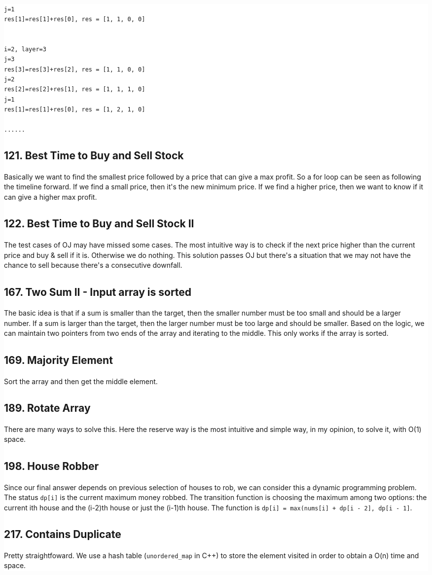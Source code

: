 ```
j=1
res[1]=res[1]+res[0], res = [1, 1, 0, 0]


i=2, layer=3
j=3
res[3]=res[3]+res[2], res = [1, 1, 0, 0]
j=2
res[2]=res[2]+res[1], res = [1, 1, 1, 0]
j=1
res[1]=res[1]+res[0], res = [1, 2, 1, 0]

......
```

## 121. Best Time to Buy and Sell Stock
Basically we want to find the smallest price followed by a price that can give a max profit. So a for loop can be seen as following the timeline forward. If we find a small price, then it's the new minimum price. If we find a higher price, then we want to know if it can give a higher max profit. 

## 122. Best Time to Buy and Sell Stock II
The test cases of OJ may have missed some cases. The most intuitive way is to check if the next price higher than the current price and buy & sell if it is. Otherwise we do nothing. This solution passes OJ but there's a situation that we may not have the chance to sell because there's a consecutive downfall.  

## 167. Two Sum II - Input array is sorted
The basic idea is that if a sum is smaller than the target, then the smaller number must be too small and should be a larger number. If a sum is larger than the target, then the larger number must be too large and should be smaller. Based on the logic, we can maintain two pointers from two ends of the array and iterating to the middle. This only works if the array is sorted. 

## 169. Majority Element
Sort the array and then get the middle element.

## 189. Rotate Array
There are many ways to solve this. Here the reserve way is the most intuitive and simple way, in my opinion, to solve it, with O(1) space.

## 198. House Robber
Since our final answer depends on previous selection of houses to rob, we can consider this a dynamic programming problem. The status `dp[i]` is the current maximum money robbed. The transition function is choosing the maximum among two options: the current ith house and the (i-2)th house or just the (i-1)th house. The function is `dp[i] = max(nums[i] + dp[i - 2], dp[i - 1]`. 

## 217. Contains Duplicate
Pretty straightfoward. We use a hash table (`unordered_map` in C++) to store the element visited in order to obtain a O(n) time and space.
